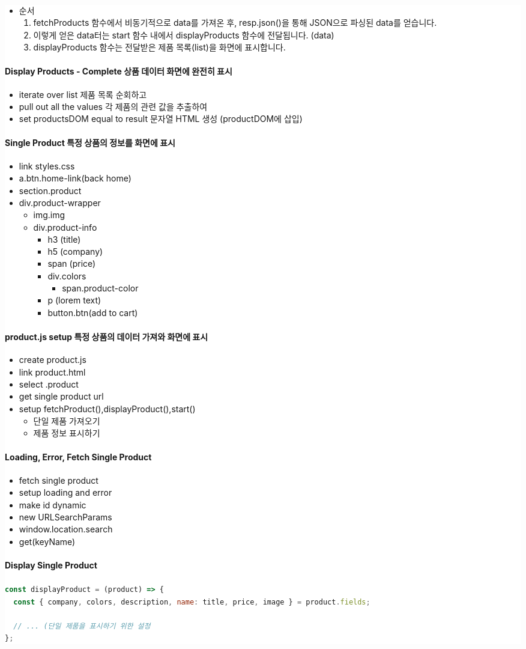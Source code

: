 - 순서
  1. fetchProducts 함수에서 비동기적으로 data를 가져온 후, resp.json()을 통해 JSON으로 파싱된 data를 얻습니다.
  2. 이렇게 얻은 data터는 start 함수 내에서 displayProducts 함수에 전달됩니다. (data)
  3. displayProducts 함수는 전달받은 제품 목록(list)을 화면에 표시합니다.

#### Display Products - Complete 상품 데이터 화면에 완전히 표시

- iterate over list 제품 목록 순회하고
- pull out all the values 각 제품의 관련 값을 추출하여
- set productsDOM equal to result 문자열 HTML 생성 (productDOM에 삽입)

#### Single Product 특정 상품의 정보를 화면에 표시

- link styles.css
- a.btn.home-link(back home)
- section.product
- div.product-wrapper
  - img.img
  - div.product-info
    - h3 (title)
    - h5 (company)
    - span (price)
    - div.colors
      - span.product-color
    - p (lorem text)
    - button.btn(add to cart)

#### product.js setup 특정 상품의 데이터 가져와 화면에 표시

- create product.js
- link product.html
- select .product
- get single product url
- setup fetchProduct(),displayProduct(),start()
  - 단일 제품 가져오기
  - 제품 정보 표시하기

#### Loading, Error, Fetch Single Product

- fetch single product
- setup loading and error
- make id dynamic
- new URLSearchParams
- window.location.search
- get(keyName)

#### Display Single Product

```js
const displayProduct = (product) => {
  const { company, colors, description, name: title, price, image } = product.fields;

  // ... (단일 제품을 표시하기 위한 설정
};
```
